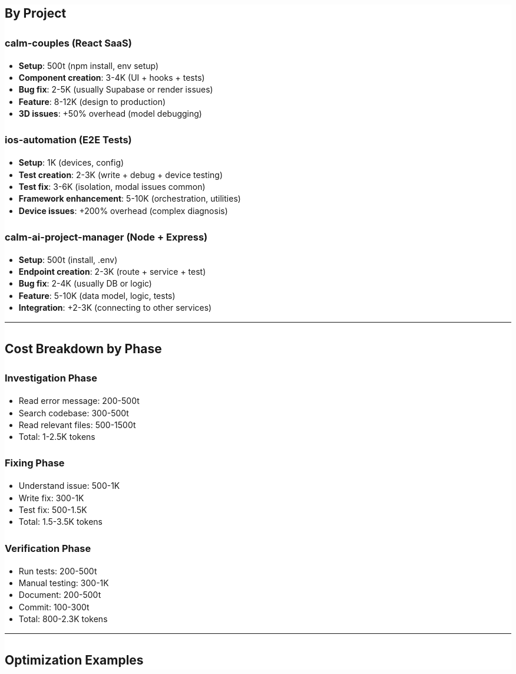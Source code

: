 ## By Project

### calm-couples (React SaaS)
- **Setup**: 500t (npm install, env setup)
- **Component creation**: 3-4K (UI + hooks + tests)
- **Bug fix**: 2-5K (usually Supabase or render issues)
- **Feature**: 8-12K (design to production)
- **3D issues**: +50% overhead (model debugging)

### ios-automation (E2E Tests)
- **Setup**: 1K (devices, config)
- **Test creation**: 2-3K (write + debug + device testing)
- **Test fix**: 3-6K (isolation, modal issues common)
- **Framework enhancement**: 5-10K (orchestration, utilities)
- **Device issues**: +200% overhead (complex diagnosis)

### calm-ai-project-manager (Node + Express)
- **Setup**: 500t (install, .env)
- **Endpoint creation**: 2-3K (route + service + test)
- **Bug fix**: 2-4K (usually DB or logic)
- **Feature**: 5-10K (data model, logic, tests)
- **Integration**: +2-3K (connecting to other services)

---

## Cost Breakdown by Phase

### Investigation Phase
- Read error message: 200-500t
- Search codebase: 300-500t
- Read relevant files: 500-1500t
- Total: 1-2.5K tokens

### Fixing Phase
- Understand issue: 500-1K
- Write fix: 300-1K
- Test fix: 500-1.5K
- Total: 1.5-3.5K tokens

### Verification Phase
- Run tests: 200-500t
- Manual testing: 300-1K
- Document: 200-500t
- Commit: 100-300t
- Total: 800-2.3K tokens

---

## Optimization Examples
